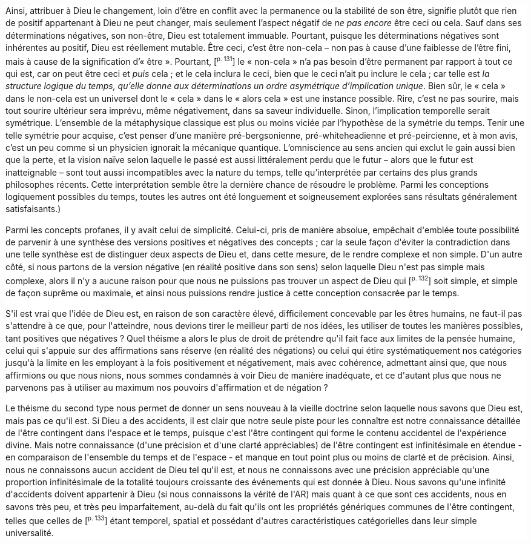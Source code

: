 Ainsi, attribuer à Dieu le changement, loin d’être en conflit avec la permanence ou la stabilité de son être, signifie plutôt que rien de positif appartenant à Dieu ne peut changer, mais seulement l’aspect négatif de _ne pas encore_ être ceci ou cela. Sauf dans ses déterminations négatives, son non-être, Dieu est totalement immuable. Pourtant, puisque les déterminations négatives sont inhérentes au positif, Dieu est réellement mutable. Être ceci, c’est être non-cela – non pas à cause d’une faiblesse de l’être fini, mais à cause de la signification d’« être ». Pourtant, <span id="p131">[<sup><small>p. 131</small></sup>]</span> le « non-cela » n’a pas besoin d’être permanent par rapport à tout ce qui est, car on peut être ceci et _puis_ cela ; et le cela inclura le ceci, bien que le ceci n’ait pu inclure le cela ; car telle est _la structure logique du temps, qu’elle donne aux déterminations un ordre asymétrique d’implication unique_. Bien sûr, le « cela » dans le non-cela est un universel dont le « cela » dans le « alors cela » est une instance possible. Rire, c’est ne pas sourire, mais tout sourire ultérieur sera imprévu, même négativement, dans sa saveur individuelle. Sinon, l’implication temporelle serait symétrique. L’ensemble de la métaphysique classique est plus ou moins viciée par l’hypothèse de la symétrie du temps. Tenir une telle symétrie pour acquise, c’est penser d’une manière pré-bergsonienne, pré-whiteheadienne et pré-peircienne, et à mon avis, c’est un peu comme si un physicien ignorait la mécanique quantique. L’omniscience au sens ancien qui exclut le gain aussi bien que la perte, et la vision naïve selon laquelle le passé est aussi littéralement perdu que le futur – alors que le futur est inatteignable – sont tout aussi incompatibles avec la nature du temps, telle qu’interprétée par certains des plus grands philosophes récents. Cette interprétation semble être la dernière chance de résoudre le problème. Parmi les conceptions logiquement possibles du temps, toutes les autres ont été longuement et soigneusement explorées sans résultats généralement satisfaisants.)

Parmi les concepts profanes, il y avait celui de simplicité. Celui-ci, pris de manière absolue, empêchait d'emblée toute possibilité de parvenir à une synthèse des versions positives et négatives des concepts ; car la seule façon d'éviter la contradiction dans une telle synthèse est de distinguer deux aspects de Dieu et, dans cette mesure, de le rendre complexe et non simple. D'un autre côté, si nous partons de la version négative (en réalité positive dans son sens) selon laquelle Dieu n'est pas simple mais complexe, alors il n'y a aucune raison pour que nous ne puissions pas trouver un aspect de Dieu qui <span id="p132">[<sup><small>p. 132</small></sup>]</span> soit simple, et simple de façon suprême ou maximale, et ainsi nous puissions rendre justice à cette conception consacrée par le temps.

S'il est vrai que l'idée de Dieu est, en raison de son caractère élevé, difficilement concevable par les êtres humains, ne faut-il pas s'attendre à ce que, pour l'atteindre, nous devions tirer le meilleur parti de nos idées, les utiliser de toutes les manières possibles, tant positives que négatives ? Quel théisme a alors le plus de droit de prétendre qu'il fait face aux limites de la pensée humaine, celui qui s'appuie sur des affirmations sans réserve (en réalité des négations) ou celui qui étire systématiquement nos catégories jusqu'à la limite en les employant à la fois positivement et négativement, mais avec cohérence, admettant ainsi que, que nous affirmions ou que nous nions, nous sommes condamnés à voir Dieu de manière inadéquate, et ce d'autant plus que nous ne parvenons pas à utiliser au maximum nos pouvoirs d'affirmation et de négation ?

Le théisme du second type nous permet de donner un sens nouveau à la vieille doctrine selon laquelle nous savons que Dieu est, mais pas ce qu'il est. Si Dieu a des accidents, il est clair que notre seule piste pour les connaître est notre connaissance détaillée de l'être contingent dans l'espace et le temps, puisque c'est l'être contingent qui forme le contenu accidentel de l'expérience divine. Mais notre connaissance (d'une précision et d'une clarté appréciables) de l'être contingent est infinitésimale en étendue - en comparaison de l'ensemble du temps et de l'espace - et manque en tout point plus ou moins de clarté et de précision. Ainsi, nous ne connaissons aucun accident de Dieu tel qu'il est, et nous ne connaissons avec une précision appréciable qu'une proportion infinitésimale de la totalité toujours croissante des événements qui est donnée à Dieu. Nous savons qu'une infinité d'accidents doivent appartenir à Dieu (si nous connaissons la vérité de l'AR) mais quant à ce que sont ces accidents, nous en savons très peu, et très peu imparfaitement, au-delà du fait qu'ils ont les propriétés génériques communes de l'être contingent, telles que celles de <span id="p133">[<sup><small>p. 133</small></sup>]</span> étant temporel, spatial et possédant d'autres caractéristiques catégorielles dans leur simple universalité.

